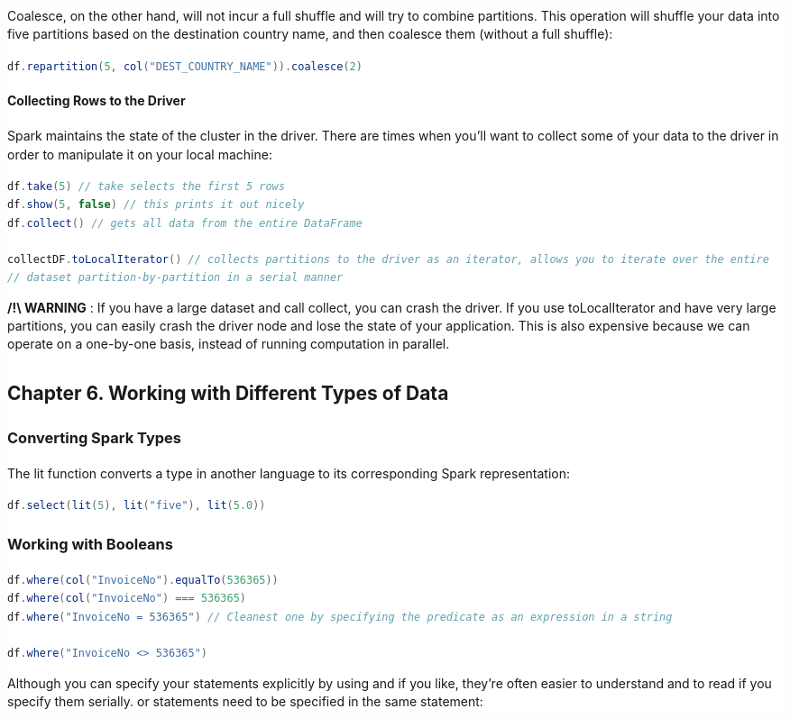 Coalesce, on the other hand, will not incur a full shuffle and will try to combine partitions. This operation will
shuffle your data into five partitions based on the destination country name, and then coalesce them (without a
full shuffle):

```scala
df.repartition(5, col("DEST_COUNTRY_NAME")).coalesce(2)
```

#### Collecting Rows to the Driver

Spark maintains the state of the cluster in the driver. There are times when you’ll want to collect some of your
data to the driver in order to manipulate it on your local machine:

```scala
df.take(5) // take selects the first 5 rows
df.show(5, false) // this prints it out nicely
df.collect() // gets all data from the entire DataFrame

collectDF.toLocalIterator() // collects partitions to the driver as an iterator, allows you to iterate over the entire
// dataset partition-by-partition in a serial manner
```

**/!\ WARNING** : If you have a large dataset and call collect, you can crash the driver. If you use toLocalIterator
and have very
large partitions, you can easily crash the driver node and lose the state of your application. This is also expensive
because we can operate on a one-by-one basis, instead of running computation in parallel.

## Chapter 6. Working with Different Types of Data

### Converting Spark Types

The lit function converts a type in another language to its corresponding Spark representation:

```scala
df.select(lit(5), lit("five"), lit(5.0))
```

### Working with Booleans

```scala
df.where(col("InvoiceNo").equalTo(536365))
df.where(col("InvoiceNo") === 536365)
df.where("InvoiceNo = 536365") // Cleanest one by specifying the predicate as an expression in a string

df.where("InvoiceNo <> 536365")
```

Although you can specify your statements explicitly by using and if you like, they’re often easier to understand and
to read if you specify them serially. or statements need to be specified in the same statement:
